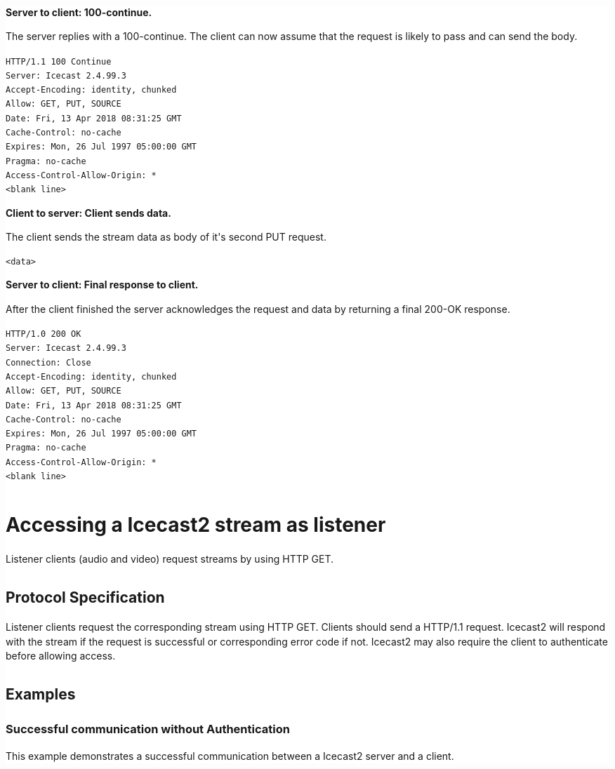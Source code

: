 **Server to client: 100-continue.**

The server replies with a 100-continue. The client can now assume that the request is likely to pass and can send the body.

    HTTP/1.1 100 Continue
    Server: Icecast 2.4.99.3
    Accept-Encoding: identity, chunked
    Allow: GET, PUT, SOURCE
    Date: Fri, 13 Apr 2018 08:31:25 GMT
    Cache-Control: no-cache
    Expires: Mon, 26 Jul 1997 05:00:00 GMT
    Pragma: no-cache
    Access-Control-Allow-Origin: *
    <blank line>

**Client to server: Client sends data.**

The client sends the stream data as body of it's second PUT request.

    <data>

**Server to client: Final response to client.**

After the client finished the server acknowledges the request and data by returning a final 200-OK response.

    HTTP/1.0 200 OK
    Server: Icecast 2.4.99.3
    Connection: Close
    Accept-Encoding: identity, chunked
    Allow: GET, PUT, SOURCE
    Date: Fri, 13 Apr 2018 08:31:25 GMT
    Cache-Control: no-cache
    Expires: Mon, 26 Jul 1997 05:00:00 GMT
    Pragma: no-cache
    Access-Control-Allow-Origin: *
    <blank line>

Accessing a Icecast2 stream as listener
=======================================

Listener clients (audio and video) request streams by using HTTP GET.

Protocol Specification
----------------------

Listener clients request the corresponding stream using HTTP GET. Clients should send a HTTP/1.1 request. Icecast2 will respond with the stream if the request is successful or corresponding error code if not. Icecast2 may also require the client to authenticate before allowing access.

Examples
--------

### Successful communication without Authentication

This example demonstrates a successful communication between a Icecast2 server and a client.
